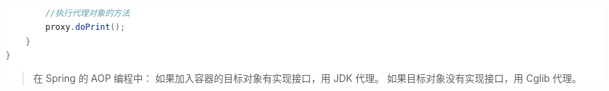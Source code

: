 ```java
        //执行代理对象的方法
        proxy.doPrint();
    }
}
```
>在 Spring 的 AOP 编程中：
>如果加入容器的目标对象有实现接口，用 JDK 代理。
>如果目标对象没有实现接口，用 Cglib 代理。